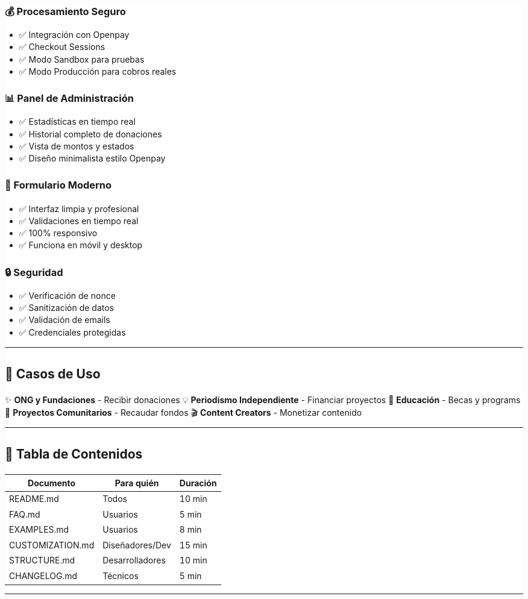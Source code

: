 ### 💰 Procesamiento Seguro
- ✅ Integración con Openpay
- ✅ Checkout Sessions
- ✅ Modo Sandbox para pruebas
- ✅ Modo Producción para cobros reales

### 📊 Panel de Administración
- ✅ Estadísticas en tiempo real
- ✅ Historial completo de donaciones
- ✅ Vista de montos y estados
- ✅ Diseño minimalista estilo Openpay

### 🎨 Formulario Moderno
- ✅ Interfaz limpia y profesional
- ✅ Validaciones en tiempo real
- ✅ 100% responsivo
- ✅ Funciona en móvil y desktop

### 🔒 Seguridad
- ✅ Verificación de nonce
- ✅ Sanitización de datos
- ✅ Validación de emails
- ✅ Credenciales protegidas

---

## 🎯 Casos de Uso

✨ **ONG y Fundaciones** - Recibir donaciones
💡 **Periodismo Independiente** - Financiar proyectos
🏫 **Educación** - Becas y programs
🌱 **Proyectos Comunitarios** - Recaudar fondos
🎬 **Content Creators** - Monetizar contenido

---

## 📖 Tabla de Contenidos

| Documento | Para quién | Duración |
|-----------|-----------|----------|
| README.md | Todos | 10 min |
| FAQ.md | Usuarios | 5 min |
| EXAMPLES.md | Usuarios | 8 min |
| CUSTOMIZATION.md | Diseñadores/Dev | 15 min |
| STRUCTURE.md | Desarrolladores | 10 min |
| CHANGELOG.md | Técnicos | 5 min |

---